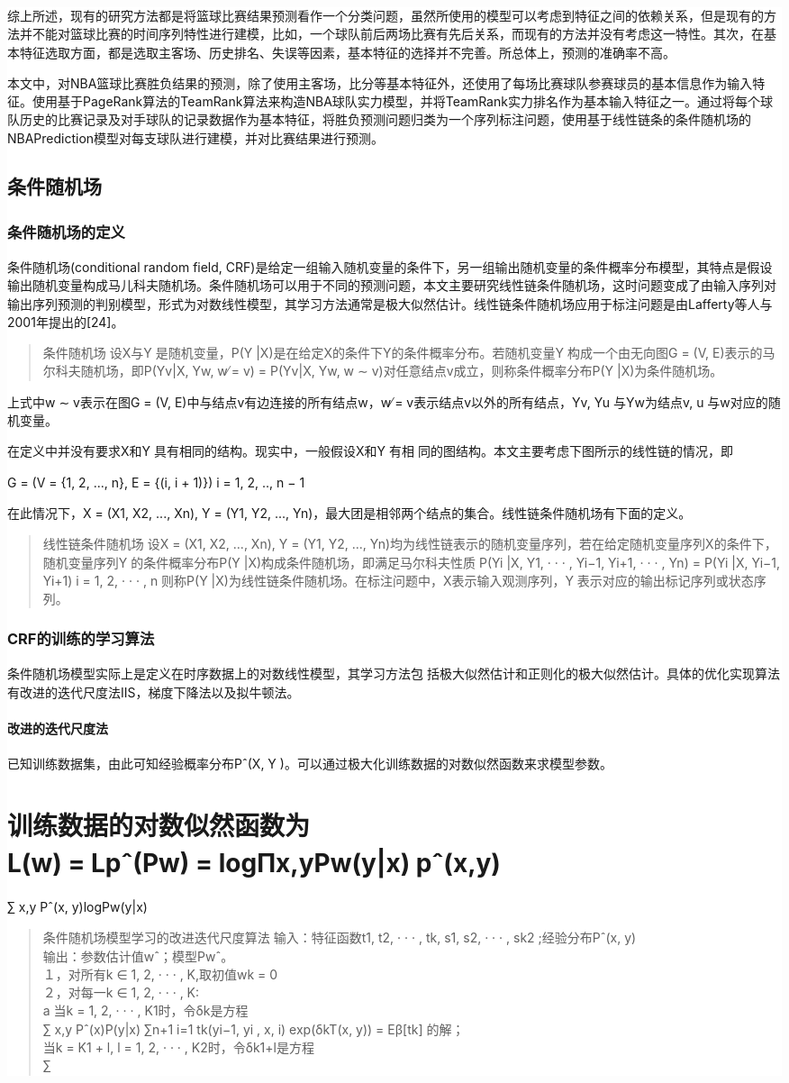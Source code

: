 综上所述，现有的研究方法都是将篮球比赛结果预测看作一个分类问题，虽然所使用的模型可以考虑到特征之间的依赖关系，但是现有的方法并不能对篮球比赛的时间序列特性进行建模，比如，一个球队前后两场比赛有先后关系，而现有的方法并没有考虑这一特性。其次，在基本特征选取方面，都是选取主客场、历史排名、失误等因素，基本特征的选择并不完善。所总体上，预测的准确率不高。

本文中，对NBA篮球比赛胜负结果的预测，除了使用主客场，比分等基本特征外，还使用了每场比赛球队参赛球员的基本信息作为输入特征。使用基于PageRank算法的TeamRank算法来构造NBA球队实力模型，并将TeamRank实力排名作为基本输入特征之一。通过将每个球队历史的比赛记录及对手球队的记录数据作为基本特征，将胜负预测问题归类为一个序列标注问题，使用基于线性链条的条件随机场的NBAPrediction模型对每支球队进行建模，并对比赛结果进行预测。

## 条件随机场
### 条件随机场的定义
条件随机场(conditional random field, CRF)是给定一组输入随机变量的条件下，另一组输出随机变量的条件概率分布模型，其特点是假设输出随机变量构成马儿科夫随机场。条件随机场可以用于不同的预测问题，本文主要研究线性链条件随机场，这时问题变成了由输入序列对输出序列预测的判别模型，形式为对数线性模型，其学习方法通常是极大似然估计。线性链条件随机场应用于标注问题是由Lafferty等人与2001年提出的[24]。

> 条件随机场 设X与Y 是随机变量，P(Y |X)是在给定X的条件下Y的条件概率分布。若随机变量Y 构成一个由无向图G = (V, E)表示的马尔科夫随机场，即P(Yv|X, Yw, w ̸= v) = P(Yv|X, Yw, w ∼ v)对任意结点v成立，则称条件概率分布P(Y |X)为条件随机场。

上式中w ∼ v表示在图G = (V, E)中与结点v有边连接的所有结点w，w ̸= v表示结点v以外的所有结点，Yv, Yu 与Yw为结点v, u 与w对应的随机变量。

在定义中并没有要求X和Y 具有相同的结构。现实中，一般假设X和Y 有相
同的图结构。本文主要考虑下图所示的线性链的情况，即

G = (V = {1, 2, ..., n}, E = {(i, i + 1)}) i = 1, 2, .., n − 1

在此情况下，X = (X1, X2, ..., Xn), Y = (Y1, Y2, ..., Yn)，最大团是相邻两个结点的集合。线性链条件随机场有下面的定义。

> 线性链条件随机场 设X = (X1, X2, ..., Xn), Y = (Y1, Y2, ..., Yn)均为线性链表示的随机变量序列，若在给定随机变量序列X的条件下，随机变量序列Y 的条件概率分布P(Y |X)构成条件随机场，即满足马尔科夫性质
P(Yi
|X, Y1, · · · , Yi−1, Yi+1, · · · , Yn) = P(Yi
|X, Yi−1, Yi+1) i = 1, 2, · · · , n
则称P(Y |X)为线性链条件随机场。在标注问题中，X表示输入观测序列，Y 表示对应的输出标记序列或状态序列。

### CRF的训练的学习算法
条件随机场模型实际上是定义在时序数据上的对数线性模型，其学习方法包
括极大似然估计和正则化的极大似然估计。具体的优化实现算法有改进的迭代尺度法IIS，梯度下降法以及拟牛顿法。

#### 改进的迭代尺度法
已知训练数据集，由此可知经验概率分布Pˆ(X, Y )。可以通过极大化训练数据的对数似然函数来求模型参数。

训练数据的对数似然函数为  
L(w) = Lpˆ(Pw)
= logΠx,yPw(y|x)
pˆ(x,y)
=
∑
x,y
Pˆ(x, y)logPw(y|x)

> 条件随机场模型学习的改进迭代尺度算法
输入：特征函数t1, t2, · · · , tk, s1, s2, · · · , sk2
;经验分布Pˆ(x, y)  
输出：参数估计值wˆ；模型Pwˆ。  
１，对所有k ∈ 1, 2, · · · , K,取初值wk = 0  
２，对每一k ∈ 1, 2, · · · , K:  
a 当k = 1, 2, · · · , K1时，令δk是方程  
∑
x,y
Pˆ(x)P(y|x)
∑n+1
i=1
tk(yi−1, yi
, x, i) exp(δkT(x, y)) = Eβ[tk]
的解；  
当k = K1 + l, l = 1, 2, · · · , K2时，令δk1+l是方程  
∑